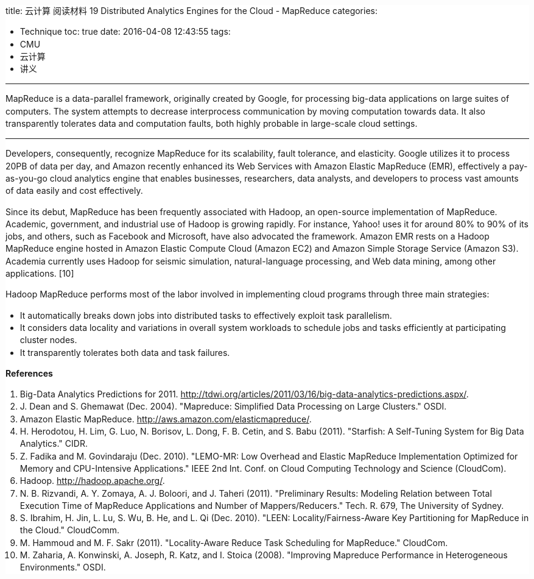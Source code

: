 title: 云计算 阅读材料 19 Distributed Analytics Engines for the Cloud - MapReduce
categories:
- Technique
toc: true
date: 2016-04-08 12:43:55
tags:
- CMU
- 云计算
- 讲义
---

MapReduce is a data-parallel framework, originally created by Google,  for processing big-data applications on large suites of computers. The system attempts to decrease interprocess communication by moving computation towards data. It also transparently tolerates data and computation faults, both highly probable in large-scale cloud settings.



---

Developers, consequently, recognize MapReduce for its scalability, fault tolerance, and elasticity. Google utilizes it to process 20PB of data per day,  and Amazon recently enhanced its Web Services with Amazon Elastic MapReduce (EMR), effectively a pay-as-you-go cloud analytics engine  that enables businesses, researchers, data analysts, and developers to process vast amounts of data easily and cost effectively.

Since its debut, MapReduce has been frequently associated with Hadoop,   an open-source implementation of MapReduce. Academic, government, and industrial use of Hadoop is growing rapidly.  For instance, Yahoo! uses it for around 80% to 90% of its jobs,  and others, such as Facebook and Microsoft, have also advocated the framework.  Amazon EMR rests on a Hadoop MapReduce engine hosted in Amazon Elastic Compute Cloud (Amazon EC2) and Amazon Simple Storage Service (Amazon S3).  Academia currently uses Hadoop for seismic simulation, natural-language processing, and Web data mining, among other applications.  [10]

Hadoop MapReduce performs most of the labor involved in implementing cloud programs through three main strategies:

+ It automatically breaks down jobs into distributed tasks to effectively exploit task parallelism.
+ It considers data locality and variations in overall system workloads to schedule jobs and tasks efficiently at participating cluster nodes.
+ It transparently tolerates both data and task failures.

**References**

1. Big-Data Analytics Predictions for 2011. http://tdwi.org/articles/2011/03/16/big-data-analytics-predictions.aspx/.
2. J. Dean and S. Ghemawat (Dec. 2004). "Mapreduce: Simplified Data Processing on Large Clusters." OSDI.
3. Amazon Elastic MapReduce. http://aws.amazon.com/elasticmapreduce/.
4. H. Herodotou, H. Lim, G. Luo, N. Borisov, L. Dong, F. B. Cetin, and S. Babu (2011). "Starfish: A Self-Tuning System for Big Data Analytics." CIDR.
5. Z. Fadika and M. Govindaraju (Dec. 2010). "LEMO-MR: Low Overhead and Elastic MapReduce Implementation Optimized for Memory and CPU-Intensive Applications." IEEE 2nd Int. Conf. on Cloud Computing Technology and Science (CloudCom).
6. Hadoop. http://hadoop.apache.org/.
7. N. B. Rizvandi, A. Y. Zomaya, A. J. Boloori, and J. Taheri (2011). "Preliminary Results: Modeling Relation between Total Execution Time of MapReduce Applications and Number of Mappers/Reducers." Tech. R. 679, The University of Sydney.
8. S. Ibrahim, H. Jin, L. Lu, S. Wu, B. He, and L. Qi (Dec. 2010). "LEEN: Locality/Fairness-Aware Key Partitioning for MapReduce in the Cloud." CloudComm.
9. M. Hammoud and M. F. Sakr (2011). "Locality-Aware Reduce Task Scheduling for MapReduce." CloudCom.
10. M. Zaharia, A. Konwinski, A. Joseph, R. Katz, and I. Stoica (2008). "Improving Mapreduce Performance in Heterogeneous Environments." OSDI.
